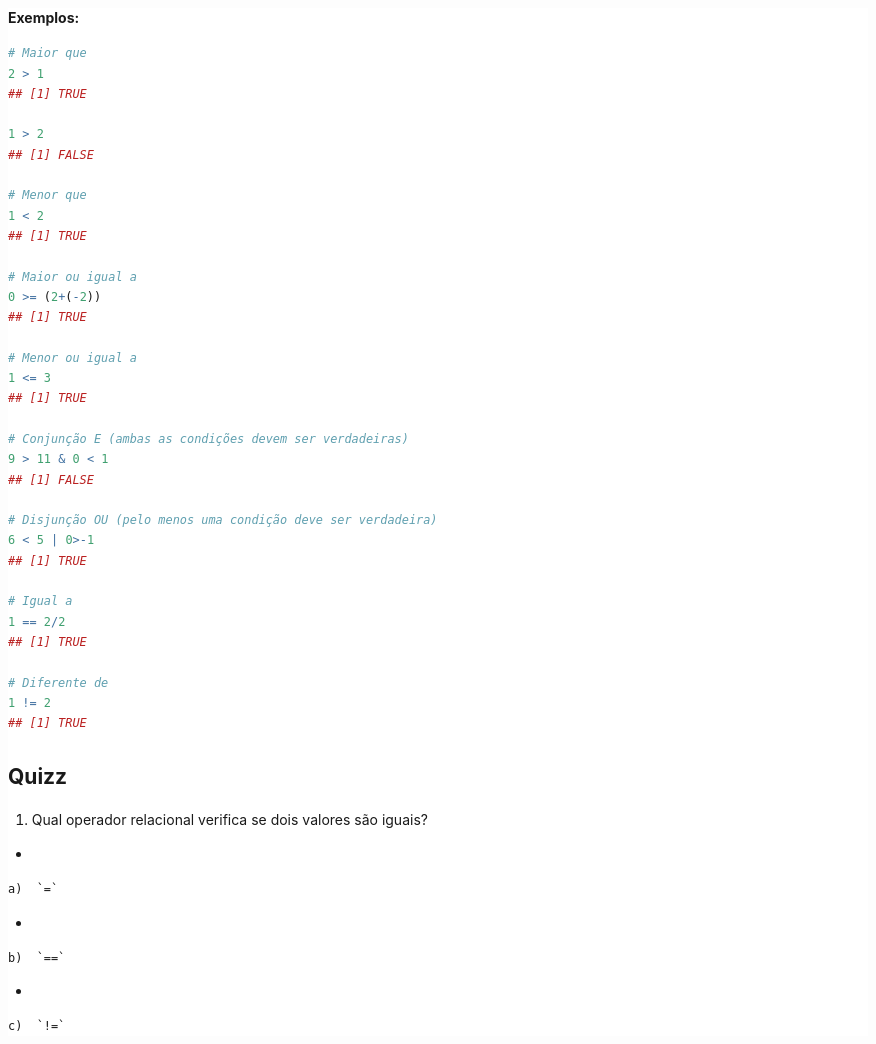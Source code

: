 **Exemplos:**


``` r
# Maior que 
2 > 1
## [1] TRUE

1 > 2
## [1] FALSE

# Menor que
1 < 2
## [1] TRUE

# Maior ou igual a
0 >= (2+(-2))
## [1] TRUE

# Menor ou igual a 
1 <= 3
## [1] TRUE

# Conjunção E (ambas as condições devem ser verdadeiras)
9 > 11 & 0 < 1
## [1] FALSE

# Disjunção OU (pelo menos uma condição deve ser verdadeira)
6 < 5 | 0>-1
## [1] TRUE

# Igual a
1 == 2/2
## [1] TRUE

# Diferente de
1 != 2
## [1] TRUE
```

## Quizz

1.  Qual operador relacional verifica se dois valores são iguais?

-   

    a)  `=`

-   

    b)  `==`

-   

    c)  `!=`
